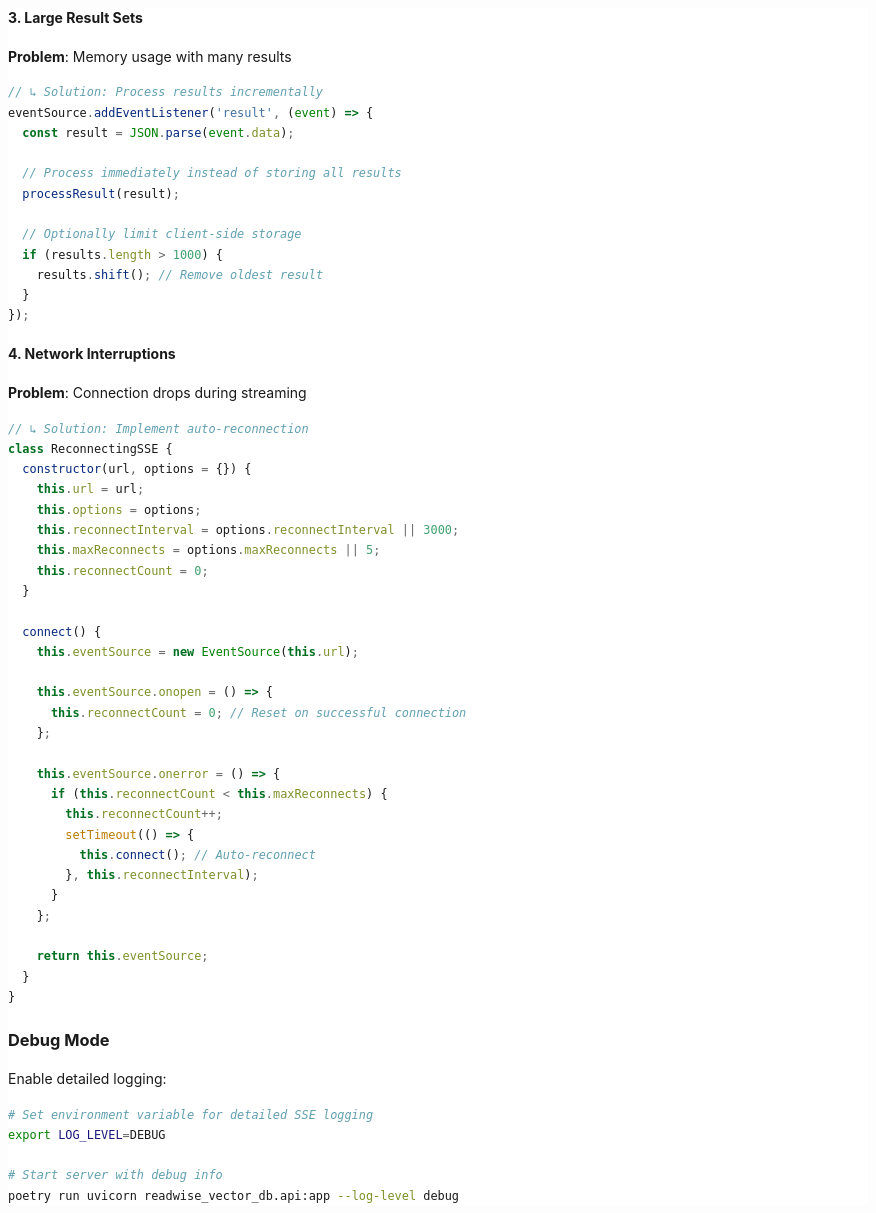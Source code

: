 #### 3. Large Result Sets
**Problem**: Memory usage with many results
```javascript
// ↳ Solution: Process results incrementally
eventSource.addEventListener('result', (event) => {
  const result = JSON.parse(event.data);
  
  // Process immediately instead of storing all results
  processResult(result);
  
  // Optionally limit client-side storage
  if (results.length > 1000) {
    results.shift(); // Remove oldest result
  }
});
```

#### 4. Network Interruptions
**Problem**: Connection drops during streaming
```javascript
// ↳ Solution: Implement auto-reconnection
class ReconnectingSSE {
  constructor(url, options = {}) {
    this.url = url;
    this.options = options;
    this.reconnectInterval = options.reconnectInterval || 3000;
    this.maxReconnects = options.maxReconnects || 5;
    this.reconnectCount = 0;
  }
  
  connect() {
    this.eventSource = new EventSource(this.url);
    
    this.eventSource.onopen = () => {
      this.reconnectCount = 0; // Reset on successful connection
    };
    
    this.eventSource.onerror = () => {
      if (this.reconnectCount < this.maxReconnects) {
        this.reconnectCount++;
        setTimeout(() => {
          this.connect(); // Auto-reconnect
        }, this.reconnectInterval);
      }
    };
    
    return this.eventSource;
  }
}
```

### Debug Mode
Enable detailed logging:
```bash
# Set environment variable for detailed SSE logging
export LOG_LEVEL=DEBUG

# Start server with debug info
poetry run uvicorn readwise_vector_db.api:app --log-level debug
```

